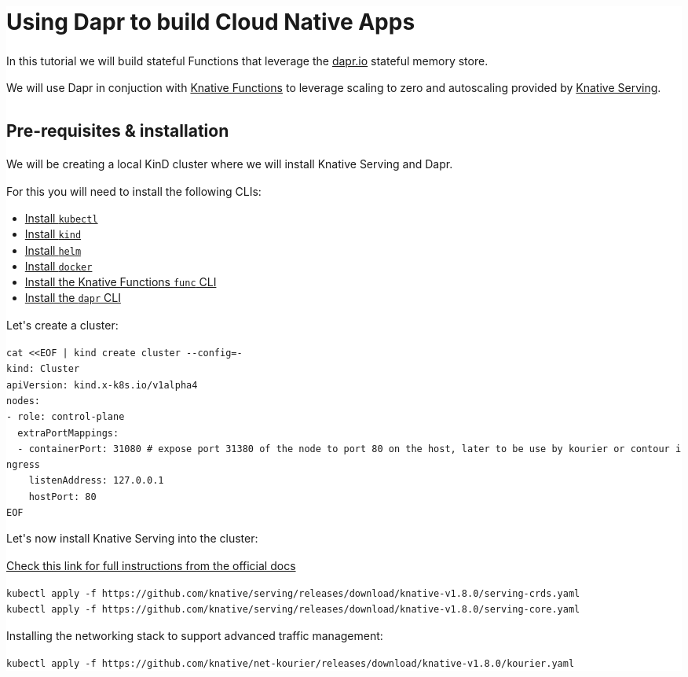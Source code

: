 # Using Dapr to build Cloud Native Apps

In this tutorial we will build stateful Functions that leverage the [dapr.io](https://dapr.io) stateful memory store. 

We will use Dapr in conjuction with [Knative Functions](https://knative.dev) to leverage scaling to zero and autoscaling provided by [Knative Serving](https://knative.dev).

## Pre-requisites & installation


We will be creating a local KinD cluster where we will install Knative Serving and Dapr.

For this you will need to install the following CLIs:

- [Install `kubectl`](https://kubernetes.io/docs/tasks/tools/)
- [Install `kind`](https://kind.sigs.k8s.io/docs/user/quick-start/#installation)
- [Install `helm`](https://helm.sh/docs/intro/install/) 
- [Install `docker`](https://docs.docker.com/engine/install/)
- [Install the Knative Functions `func` CLI](https://knative.dev/docs/functions/install-func/)
- [Install the `dapr` CLI](https://docs.dapr.io/getting-started/install-dapr-cli/)

Let's create a cluster: 

```
cat <<EOF | kind create cluster --config=-
kind: Cluster
apiVersion: kind.x-k8s.io/v1alpha4
nodes:
- role: control-plane
  extraPortMappings:
  - containerPort: 31080 # expose port 31380 of the node to port 80 on the host, later to be use by kourier or contour ingress
    listenAddress: 127.0.0.1
    hostPort: 80
EOF
```

Let's now install Knative Serving into the cluster: 

[Check this link for full instructions from the official docs](https://knative.dev/docs/install/yaml-install/serving/install-serving-with-yaml/#prerequisites)

```
kubectl apply -f https://github.com/knative/serving/releases/download/knative-v1.8.0/serving-crds.yaml
kubectl apply -f https://github.com/knative/serving/releases/download/knative-v1.8.0/serving-core.yaml

```

Installing the networking stack to support advanced traffic management: 

```
kubectl apply -f https://github.com/knative/net-kourier/releases/download/knative-v1.8.0/kourier.yaml

```
